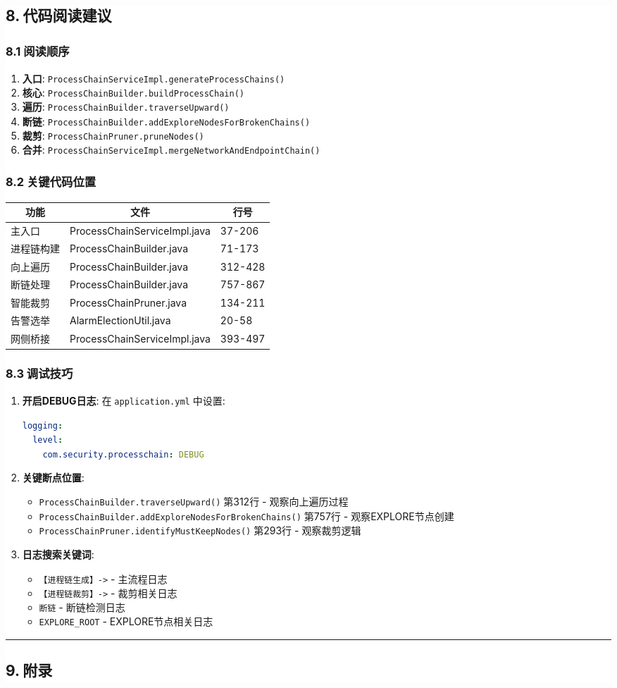 ## 8. 代码阅读建议

### 8.1 阅读顺序

1. **入口**: `ProcessChainServiceImpl.generateProcessChains()`
2. **核心**: `ProcessChainBuilder.buildProcessChain()`
3. **遍历**: `ProcessChainBuilder.traverseUpward()`
4. **断链**: `ProcessChainBuilder.addExploreNodesForBrokenChains()`
5. **裁剪**: `ProcessChainPruner.pruneNodes()`
6. **合并**: `ProcessChainServiceImpl.mergeNetworkAndEndpointChain()`

### 8.2 关键代码位置

| 功能 | 文件 | 行号 |
|------|------|------|
| 主入口 | ProcessChainServiceImpl.java | 37-206 |
| 进程链构建 | ProcessChainBuilder.java | 71-173 |
| 向上遍历 | ProcessChainBuilder.java | 312-428 |
| 断链处理 | ProcessChainBuilder.java | 757-867 |
| 智能裁剪 | ProcessChainPruner.java | 134-211 |
| 告警选举 | AlarmElectionUtil.java | 20-58 |
| 网侧桥接 | ProcessChainServiceImpl.java | 393-497 |

### 8.3 调试技巧

1. **开启DEBUG日志**: 在 `application.yml` 中设置:
   ```yaml
   logging:
     level:
       com.security.processchain: DEBUG
   ```

2. **关键断点位置**:
   - `ProcessChainBuilder.traverseUpward()` 第312行 - 观察向上遍历过程
   - `ProcessChainBuilder.addExploreNodesForBrokenChains()` 第757行 - 观察EXPLORE节点创建
   - `ProcessChainPruner.identifyMustKeepNodes()` 第293行 - 观察裁剪逻辑

3. **日志搜索关键词**:
   - `【进程链生成】->` - 主流程日志
   - `【进程链裁剪】->` - 裁剪相关日志
   - `断链` - 断链检测日志
   - `EXPLORE_ROOT` - EXPLORE节点相关日志

---

## 9. 附录
